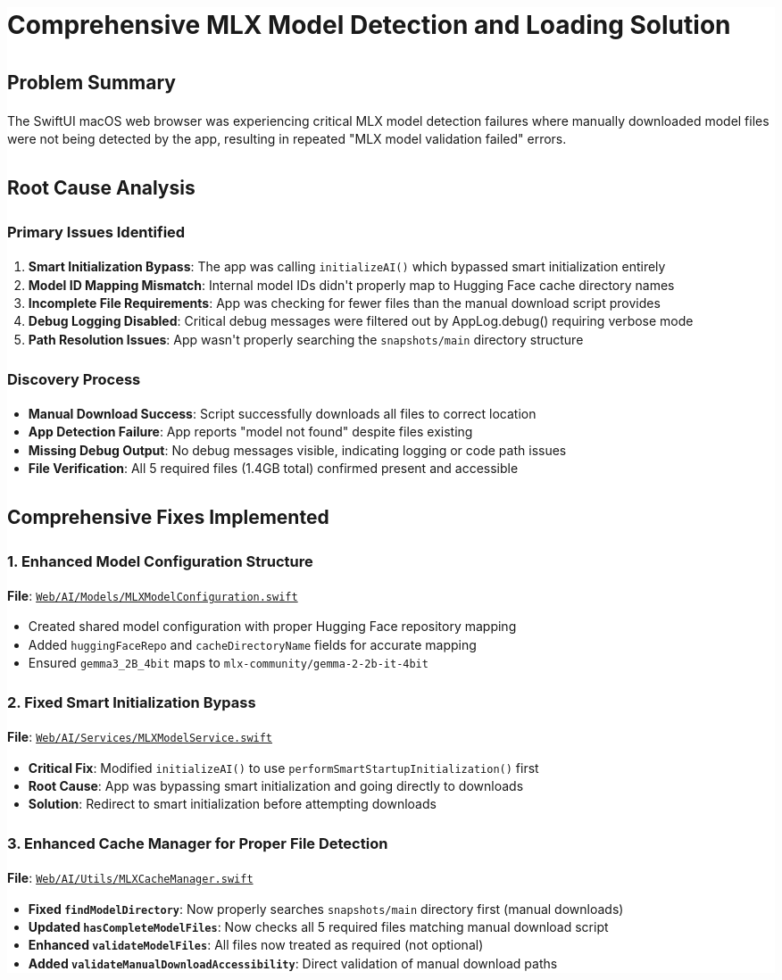 # Comprehensive MLX Model Detection and Loading Solution

## Problem Summary

The SwiftUI macOS web browser was experiencing critical MLX model detection failures where manually downloaded model files were not being detected by the app, resulting in repeated "MLX model validation failed" errors.

## Root Cause Analysis

### Primary Issues Identified
1. **Smart Initialization Bypass**: The app was calling `initializeAI()` which bypassed smart initialization entirely
2. **Model ID Mapping Mismatch**: Internal model IDs didn't properly map to Hugging Face cache directory names
3. **Incomplete File Requirements**: App was checking for fewer files than the manual download script provides
4. **Debug Logging Disabled**: Critical debug messages were filtered out by AppLog.debug() requiring verbose mode
5. **Path Resolution Issues**: App wasn't properly searching the `snapshots/main` directory structure

### Discovery Process
- **Manual Download Success**: Script successfully downloads all files to correct location
- **App Detection Failure**: App reports "model not found" despite files existing
- **Missing Debug Output**: No debug messages visible, indicating logging or code path issues
- **File Verification**: All 5 required files (1.4GB total) confirmed present and accessible

## Comprehensive Fixes Implemented

### 1. Enhanced Model Configuration Structure
**File**: [`Web/AI/Models/MLXModelConfiguration.swift`](Web/AI/Models/MLXModelConfiguration.swift)
- Created shared model configuration with proper Hugging Face repository mapping
- Added `huggingFaceRepo` and `cacheDirectoryName` fields for accurate mapping
- Ensured `gemma3_2B_4bit` maps to `mlx-community/gemma-2-2b-it-4bit`

### 2. Fixed Smart Initialization Bypass
**File**: [`Web/AI/Services/MLXModelService.swift`](Web/AI/Services/MLXModelService.swift)
- **Critical Fix**: Modified `initializeAI()` to use `performSmartStartupInitialization()` first
- **Root Cause**: App was bypassing smart initialization and going directly to downloads
- **Solution**: Redirect to smart initialization before attempting downloads

### 3. Enhanced Cache Manager for Proper File Detection
**File**: [`Web/AI/Utils/MLXCacheManager.swift`](Web/AI/Utils/MLXCacheManager.swift)
- **Fixed `findModelDirectory`**: Now properly searches `snapshots/main` directory first (manual downloads)
- **Updated `hasCompleteModelFiles`**: Now checks all 5 required files matching manual download script
- **Enhanced `validateModelFiles`**: All files now treated as required (not optional)
- **Added `validateManualDownloadAccessibility`**: Direct validation of manual download paths
